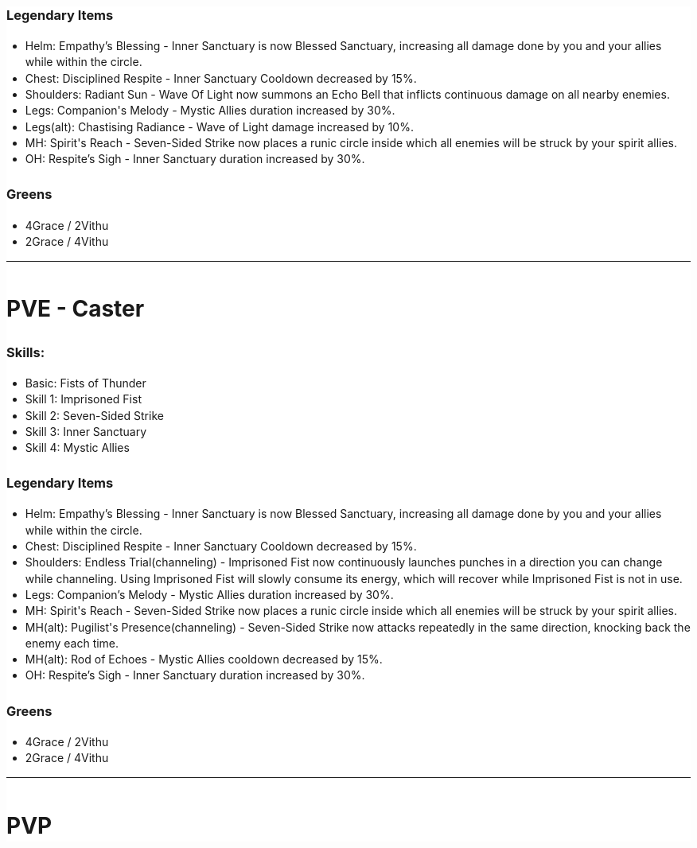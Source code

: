 ### Legendary Items
- Helm: Empathy’s Blessing - Inner Sanctuary is now Blessed Sanctuary, increasing all damage done by you and your allies while within the circle.
- Chest: Disciplined Respite - Inner Sanctuary Cooldown decreased by 15%.
- Shoulders: Radiant Sun - Wave Of Light now summons an Echo Bell that inflicts continuous damage on all nearby enemies.
- Legs: Companion's Melody - Mystic Allies duration increased by 30%.
- Legs(alt): Chastising Radiance - Wave of Light damage increased by 10%.
- MH: Spirit's Reach - Seven-Sided Strike now places a runic circle inside which all enemies will be struck by your spirit allies.
- OH: Respite’s Sigh - Inner Sanctuary duration increased by 30%.

### Greens
- 4Grace / 2Vithu
- 2Grace / 4Vithu

----

# PVE - Caster

### Skills:
- Basic: Fists of Thunder
- Skill 1: Imprisoned Fist
- Skill 2: Seven-Sided Strike
- Skill 3: Inner Sanctuary
- Skill 4: Mystic Allies

### Legendary Items
- Helm: Empathy’s Blessing - Inner Sanctuary is now Blessed Sanctuary, increasing all damage done by you and your allies while within the circle.
- Chest: Disciplined Respite - Inner Sanctuary Cooldown decreased by 15%.
- Shoulders: Endless Trial(channeling) - Imprisoned Fist now continuously launches punches in a direction you can change while channeling. Using Imprisoned Fist will slowly consume its energy, which will recover while Imprisoned Fist is not in use.
- Legs: Companion’s Melody - Mystic Allies duration increased by 30%.
- MH: Spirit's Reach - Seven-Sided Strike now places a runic circle inside which all enemies will be struck by your spirit allies.
- MH(alt): Pugilist's Presence(channeling) - Seven-Sided Strike now attacks repeatedly in the same direction, knocking back the enemy each time.
- MH(alt): Rod of Echoes - Mystic Allies cooldown decreased by 15%.
- OH: Respite’s Sigh - Inner Sanctuary duration increased by 30%.

### Greens
- 4Grace / 2Vithu
- 2Grace / 4Vithu

----
# PVP
